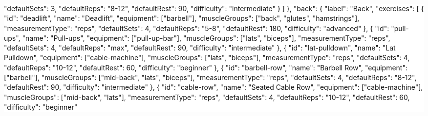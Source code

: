 "defaultSets": 3,
"defaultReps": "8-12",
"defaultRest": 90,
"difficulty": "intermediate"
}
]
},
"back": {
"label": "Back",
"exercises": [
{
"id": "deadlift",
"name": "Deadlift",
"equipment": ["barbell"],
"muscleGroups": ["back", "glutes", "hamstrings"],
"measurementType": "reps",
"defaultSets": 4,
"defaultReps": "5-8",
"defaultRest": 180,
"difficulty": "advanced"
},
{
"id": "pull-ups",
"name": "Pull-ups",
"equipment": ["pull-up-bar"],
"muscleGroups": ["lats", "biceps"],
"measurementType": "reps",
"defaultSets": 4,
"defaultReps": "max",
"defaultRest": 90,
"difficulty": "intermediate"
},
{
"id": "lat-pulldown",
"name": "Lat Pulldown",
"equipment": ["cable-machine"],
"muscleGroups": ["lats", "biceps"],
"measurementType": "reps",
"defaultSets": 4,
"defaultReps": "10-12",
"defaultRest": 60,
"difficulty": "beginner"
},
{
"id": "barbell-row",
"name": "Barbell Row",
"equipment": ["barbell"],
"muscleGroups": ["mid-back", "lats", "biceps"],
"measurementType": "reps",
"defaultSets": 4,
"defaultReps": "8-12",
"defaultRest": 90,
"difficulty": "intermediate"
},
{
"id": "cable-row",
"name": "Seated Cable Row",
"equipment": ["cable-machine"],
"muscleGroups": ["mid-back", "lats"],
"measurementType": "reps",
"defaultSets": 4,
"defaultReps": "10-12",
"defaultRest": 60,
"difficulty": "beginner"